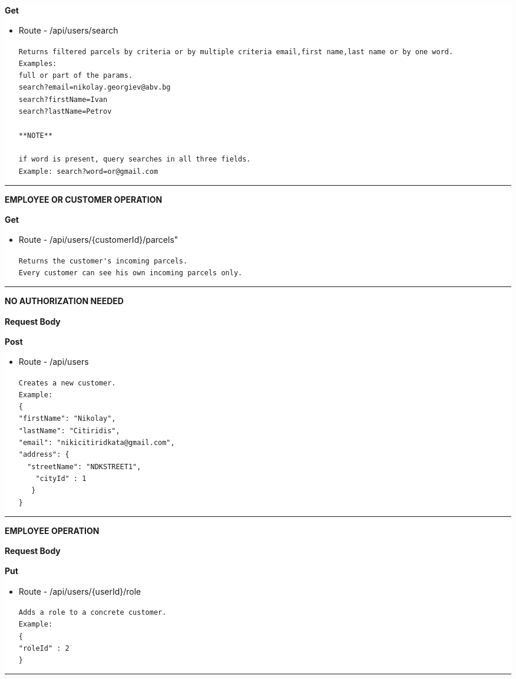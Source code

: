 **Get**
- Route - /api/users/search

      Returns filtered parcels by criteria or by multiple criteria email,first name,last name or by one word.
      Examples: 
      full or part of the params.
      search?email=nikolay.georgiev@abv.bg  
      search?firstName=Ivan  
      search?lastName=Petrov
  
      **NOTE**
  
      if word is present, query searches in all three fields.
      Example: search?word=or@gmail.com
      
---
**EMPLOYEE OR CUSTOMER OPERATION**

**Get**
- Route - /api/users/{customerId}/parcels"

      Returns the customer's incoming parcels.
      Every customer can see his own incoming parcels only.

---
**NO AUTHORIZATION NEEDED**

**Request Body**

**Post**
- Route - /api/users

      Creates a new customer.
      Example: 
      {
      "firstName": "Nikolay",
      "lastName": "Citiridis",
      "email": "nikicitiridkata@gmail.com",
      "address": {
        "streetName": "NDKSTREET1",
          "cityId" : 1
         }
      }

---
**EMPLOYEE OPERATION**

**Request Body**

**Put**
- Route - /api/users/{userId}/role

      Adds a role to a concrete customer.
      Example:
      {
      "roleId" : 2
      }

---
